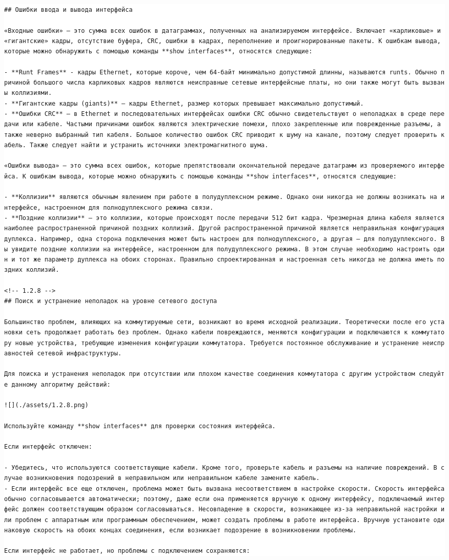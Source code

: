 ```
## Ошибки ввода и вывода интерфейса

«Входные ошибки» — это сумма всех ошибок в датаграммах, полученных на анализируемом интерфейсе. Включает «карликовые» и «гигантские» кадры, отсутствие буфера, CRC, ошибки в кадрах, переполнение и проигнорированные пакеты. К ошибкам вывода, которые можно обнаружить с помощью команды **show interfaces**, относятся следующие:

- **Runt Frames** - кадры Ethernet, которые короче, чем 64-байт минимально допустимой длинны, называются runts. Обычно причиной большого числа карликовых кадров являются неисправные сетевые интерфейсные платы, но они также могут быть вызваны коллизиями.
- **Гигантские кадры (giants)** — кадры Ethernet, размер которых превышает максимально допустимый.
- **Ошибки CRC** — в Ethernet и последовательных интерфейсах ошибки CRC обычно свидетельствуют о неполадках в среде передачи или кабеле. Частыми причинами ошибок являются электрические помехи, плохо закрепленные или поврежденные разъемы, а также неверно выбранный тип кабеля. Большое количество ошибок CRC приводит к шуму на канале, поэтому следует проверить кабель. Также следует найти и устранить источники электромагнитного шума.

«Ошибки вывода» — это сумма всех ошибок, которые препятствовали окончательной передаче датаграмм из проверяемого интерфейса. К ошибкам вывода, которые можно обнаружить с помощью команды **show interfaces**, относятся следующие:

- **Коллизии** являются обычным явлением при работе в полудуплексном режиме. Однако они никогда не должны возникать на интерфейсе, настроенном для полнодуплексного режима связи.
- **Поздние коллизии** — это коллизии, которые происходят после передачи 512 бит кадра. Чрезмерная длина кабеля является наиболее распространенной причиной поздних коллизий. Другой распространенной причиной является неправильная конфигурация дуплекса. Например, одна сторона подключения может быть настроен для полнодуплексного, а другая — для полудуплексного. Вы увидите поздние коллизии на интерфейсе, настроенном для полудуплексного режима. В этом случае необходимо настроить один и тот же параметр дуплекса на обоих сторонах. Правильно спроектированная и настроенная сеть никогда не должна иметь поздних коллизий.

<!-- 1.2.8 -->
## Поиск и устранение неполадок на уровне сетевого доступа

Большинство проблем, влияющих на коммутируемые сети, возникают во время исходной реализации. Теоретически после его установки сеть продолжает работать без проблем. Однако кабели повреждаются, меняются конфигурации и подключаются к коммутатору новые устройства, требующие изменения конфигурации коммутатора. Требуется постоянное обслуживание и устранение неисправностей сетевой инфраструктуры.

Для поиска и устранения неполадок при отсутствии или плохом качестве соединения коммутатора с другим устройством следуйте данному алгоритму действий:

![](./assets/1.2.8.png)

Используйте команду **show interfaces** для проверки состояния интерфейса.

Если интерфейс отключен:

- Убедитесь, что используются соответствующие кабели. Кроме того, проверьте кабель и разъемы на наличие повреждений. В случае возникновения подозрений в неправильном или неправильном кабеле замените кабель.
- Если интерфейс все еще отключен, проблема может быть вызвана несоответствием в настройке скорости. Скорость интерфейса обычно согласовывается автоматически; поэтому, даже если она применяется вручную к одному интерфейсу, подключаемый интерфейс должен соответствующим образом согласовываться. Несовпадение в скорости, возникающее из-за неправильной настройки или проблем с аппаратным или программным обеспечением, может создать проблемы в работе интерфейса. Вручную установите одинаковую скорость на обоих концах соединения, если возникает подозрение в возникновении проблемы.

Если интерфейс не работает, но проблемы с подключением сохраняются:

```